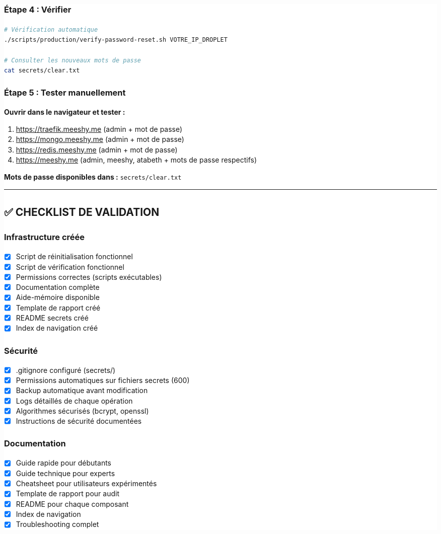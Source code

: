 ### Étape 4 : Vérifier

```bash
# Vérification automatique
./scripts/production/verify-password-reset.sh VOTRE_IP_DROPLET

# Consulter les nouveaux mots de passe
cat secrets/clear.txt
```

### Étape 5 : Tester manuellement

**Ouvrir dans le navigateur et tester :**
1. https://traefik.meeshy.me (admin + mot de passe)
2. https://mongo.meeshy.me (admin + mot de passe)
3. https://redis.meeshy.me (admin + mot de passe)
4. https://meeshy.me (admin, meeshy, atabeth + mots de passe respectifs)

**Mots de passe disponibles dans :** `secrets/clear.txt`

---

## ✅ CHECKLIST DE VALIDATION

### Infrastructure créée
- [x] Script de réinitialisation fonctionnel
- [x] Script de vérification fonctionnel
- [x] Permissions correctes (scripts exécutables)
- [x] Documentation complète
- [x] Aide-mémoire disponible
- [x] Template de rapport créé
- [x] README secrets créé
- [x] Index de navigation créé

### Sécurité
- [x] .gitignore configuré (secrets/)
- [x] Permissions automatiques sur fichiers secrets (600)
- [x] Backup automatique avant modification
- [x] Logs détaillés de chaque opération
- [x] Algorithmes sécurisés (bcrypt, openssl)
- [x] Instructions de sécurité documentées

### Documentation
- [x] Guide rapide pour débutants
- [x] Guide technique pour experts
- [x] Cheatsheet pour utilisateurs expérimentés
- [x] Template de rapport pour audit
- [x] README pour chaque composant
- [x] Index de navigation
- [x] Troubleshooting complet
